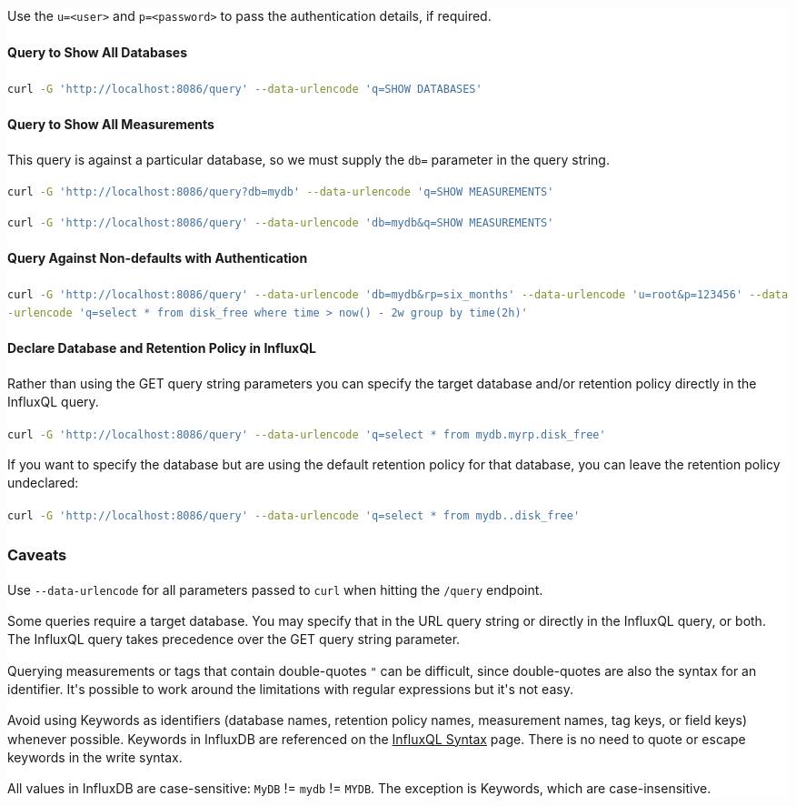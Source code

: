 Use the `u=<user>` and `p=<password>` to pass the authentication details, if required. 

#### Query to Show All Databases

```sh
curl -G 'http://localhost:8086/query' --data-urlencode 'q=SHOW DATABASES'
```

#### Query to Show All Measurements

This query is against a particular database, so we must supply the `db=` parameter in the query string.

```sh
curl -G 'http://localhost:8086/query?db=mydb' --data-urlencode 'q=SHOW MEASUREMENTS'
```

```sh
curl -G 'http://localhost:8086/query' --data-urlencode 'db=mydb&q=SHOW MEASUREMENTS'
```

#### Query Against Non-defaults with Authentication 

```sh
curl -G 'http://localhost:8086/query' --data-urlencode 'db=mydb&rp=six_months' --data-urlencode 'u=root&p=123456' --data-urlencode 'q=select * from disk_free where time > now() - 2w group by time(2h)'
```

#### Declare Database and Retention Policy in InfluxQL

Rather than using the GET query string parameters you can specify the target database and/or retention policy directly in the InfluxQL query.

```sh
curl -G 'http://localhost:8086/query' --data-urlencode 'q=select * from mydb.myrp.disk_free'
```

If you want to specify the database but are using the default retention policy for that database, you can leave the retention policy undeclared:

```sh
curl -G 'http://localhost:8086/query' --data-urlencode 'q=select * from mydb..disk_free'
```

### Caveats

Use `--data-urlencode` for all parameters passed to `curl` when hitting the `/query` endpoint.

Some queries require a target database. You may specify that in the URL query string or directly in the InfluxQL query, or both. The InfluxQL query takes precedence over the GET query string parameter. 

Querying measurements or tags that contain double-quotes `"` can be difficult, since double-quotes are also the syntax for an identifier. It's possible to work around the limitations with regular expressions but it's not easy.

Avoid using Keywords as identifiers (database names, retention policy names, measurement names, tag keys, or field keys) whenever possible. Keywords in InfluxDB are referenced on the [InfluxQL Syntax](../query_language/spec.html) page. There is no need to quote or escape keywords in the write syntax. 

All values in InfluxDB are case-sensitive: `MyDB` != `mydb` != `MYDB`. The exception is Keywords, which are case-insensitive.
